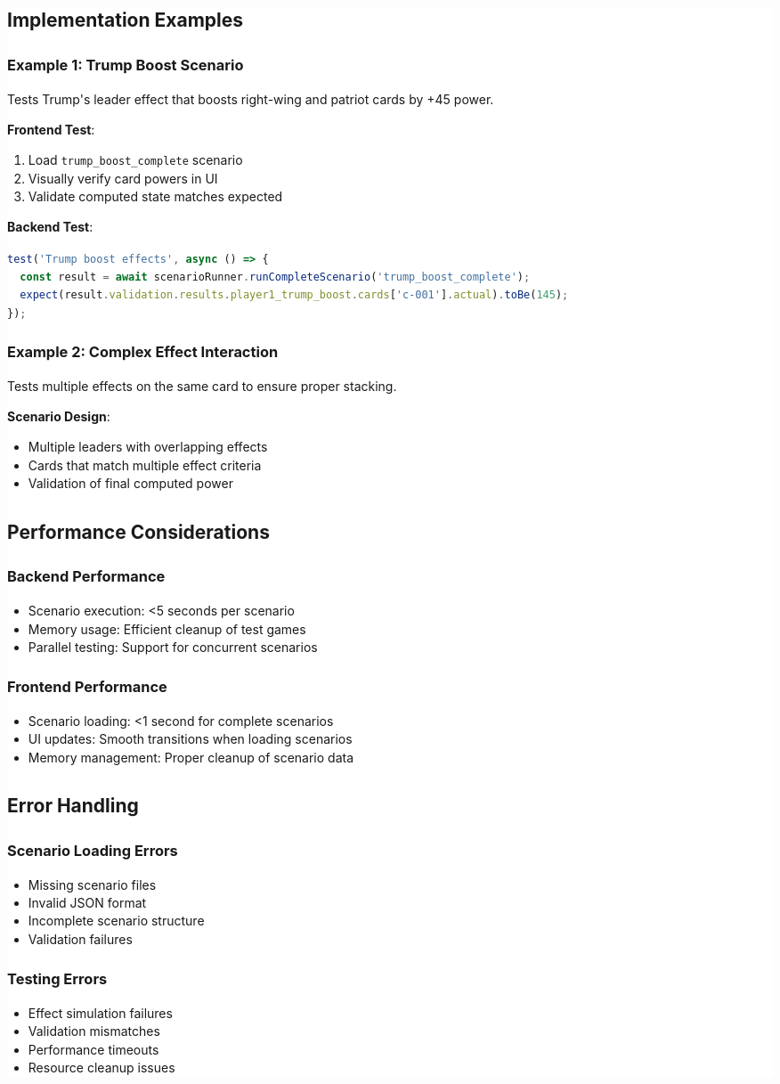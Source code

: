 ## Implementation Examples

### Example 1: Trump Boost Scenario

Tests Trump's leader effect that boosts right-wing and patriot cards by +45 power.

**Frontend Test**:
1. Load `trump_boost_complete` scenario
2. Visually verify card powers in UI
3. Validate computed state matches expected

**Backend Test**:
```javascript
test('Trump boost effects', async () => {
  const result = await scenarioRunner.runCompleteScenario('trump_boost_complete');
  expect(result.validation.results.player1_trump_boost.cards['c-001'].actual).toBe(145);
});
```

### Example 2: Complex Effect Interaction

Tests multiple effects on the same card to ensure proper stacking.

**Scenario Design**:
- Multiple leaders with overlapping effects
- Cards that match multiple effect criteria
- Validation of final computed power

## Performance Considerations

### Backend Performance
- Scenario execution: <5 seconds per scenario
- Memory usage: Efficient cleanup of test games
- Parallel testing: Support for concurrent scenarios

### Frontend Performance
- Scenario loading: <1 second for complete scenarios
- UI updates: Smooth transitions when loading scenarios
- Memory management: Proper cleanup of scenario data

## Error Handling

### Scenario Loading Errors
- Missing scenario files
- Invalid JSON format
- Incomplete scenario structure
- Validation failures

### Testing Errors
- Effect simulation failures
- Validation mismatches
- Performance timeouts
- Resource cleanup issues
